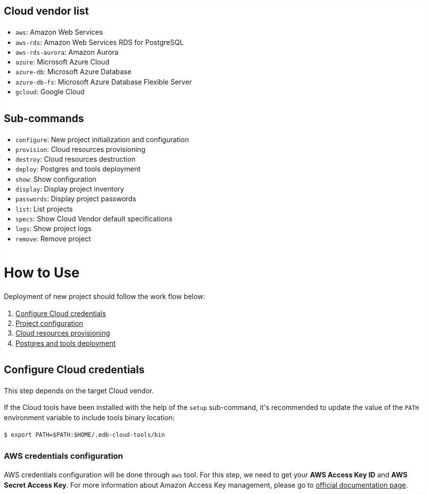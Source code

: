 ## Cloud vendor list

  * `aws`: Amazon Web Services
  * `aws-rds`: Amazon Web Services RDS for PostgreSQL
  * `aws-rds-aurora`: Amazon Aurora
  * `azure`: Microsoft Azure Cloud
  * `azure-db`: Microsoft Azure Database
  * `azure-db-fs`: Microsoft Azure Database Flexible Server
  * `gcloud`: Google Cloud

## Sub-commands

  * `configure`: New project initialization and configuration
  * `provision`: Cloud resources provisioning
  * `destroy`: Cloud resources destruction
  * `deploy`: Postgres and tools deployment
  * `show`: Show configuration
  * `display`: Display project inventory
  * `passwords`: Display project passwords
  * `list`: List projects
  * `specs`: Show Cloud Vendor default specifications
  * `logs`: Show project logs
  * `remove`: Remove project

# How to Use

Deployment of new project should follow the work flow below:

  1. [Configure Cloud credentials](#configure-cloud-credentials)
  2. [Project configuration](#project-configuration)
  3. [Cloud resources provisioning](#cloud-resources-provisioning)
  4. [Postgres and tools deployment](#postgres-and-tools-deployment)

## Configure Cloud credentials

This step depends on the target Cloud vendor.

If the Cloud tools have been installed with the help of the `setup`
sub-command, it's recommended to update the value of the `PATH` environment
variable to include tools binary location:
```shell
$ export PATH=$PATH:$HOME/.edb-cloud-tools/bin
```

### AWS credentials configuration

AWS credentials configuration will be done through `aws` tool. For this step,
we need to get your **AWS Access Key ID** and **AWS Secret Access Key**. For
more information about Amazon Access Key management, please go to
[official documentation page](https://docs.aws.amazon.com/IAM/latest/UserGuide/id_credentials_access-keys.html#Using_CreateAccessKey).
